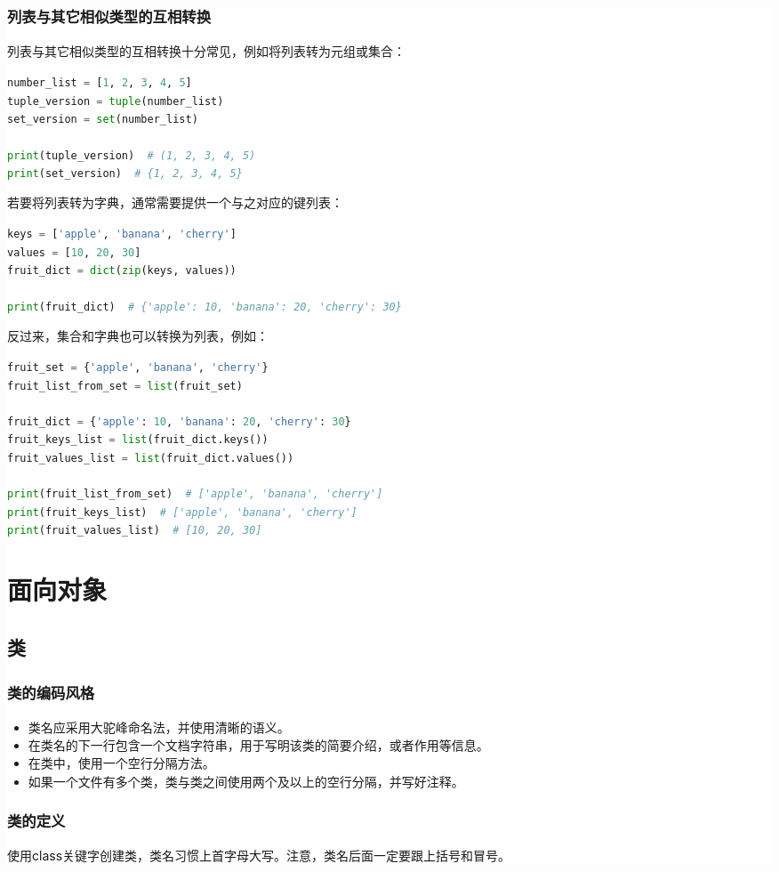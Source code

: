 ###   列表与其它相似类型的互相转换

列表与其它相似类型的互相转换十分常见，例如将列表转为元组或集合：

```py
number_list = [1, 2, 3, 4, 5]
tuple_version = tuple(number_list)
set_version = set(number_list)

print(tuple_version)  # (1, 2, 3, 4, 5)
print(set_version)  # {1, 2, 3, 4, 5}
```

若要将列表转为字典，通常需要提供一个与之对应的键列表：

```py
keys = ['apple', 'banana', 'cherry']
values = [10, 20, 30]
fruit_dict = dict(zip(keys, values))

print(fruit_dict)  # {'apple': 10, 'banana': 20, 'cherry': 30}
```

反过来，集合和字典也可以转换为列表，例如：

```py
fruit_set = {'apple', 'banana', 'cherry'}
fruit_list_from_set = list(fruit_set)

fruit_dict = {'apple': 10, 'banana': 20, 'cherry': 30}
fruit_keys_list = list(fruit_dict.keys())
fruit_values_list = list(fruit_dict.values())

print(fruit_list_from_set)  # ['apple', 'banana', 'cherry']
print(fruit_keys_list)  # ['apple', 'banana', 'cherry']
print(fruit_values_list)  # [10, 20, 30]
```

# 面向对象


## 类

###  类的编码风格

- 类名应采用大驼峰命名法，并使用清晰的语义。
- 在类名的下一行包含一个文档字符串，用于写明该类的简要介绍，或者作用等信息。
- 在类中，使用一个空行分隔方法。
- 如果一个文件有多个类，类与类之间使用两个及以上的空行分隔，并写好注释。

###  类的定义

使用class关键字创建类，类名习惯上首字母大写。注意，类名后面一定要跟上括号和冒号。
